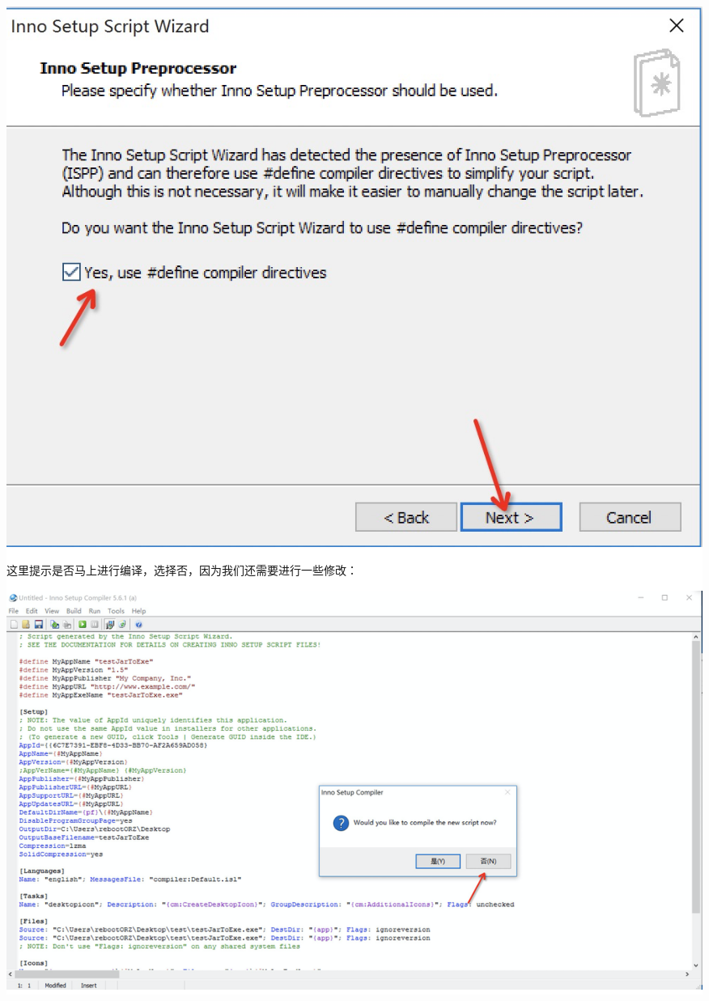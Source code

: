 ![image-20210830112106557](/imgs/image-20210830112106557.png)

这里提示是否马上进行编译，选择否，因为我们还需要进行一些修改：

![image-20210830112148848](/imgs/image-20210830112148848.png)
